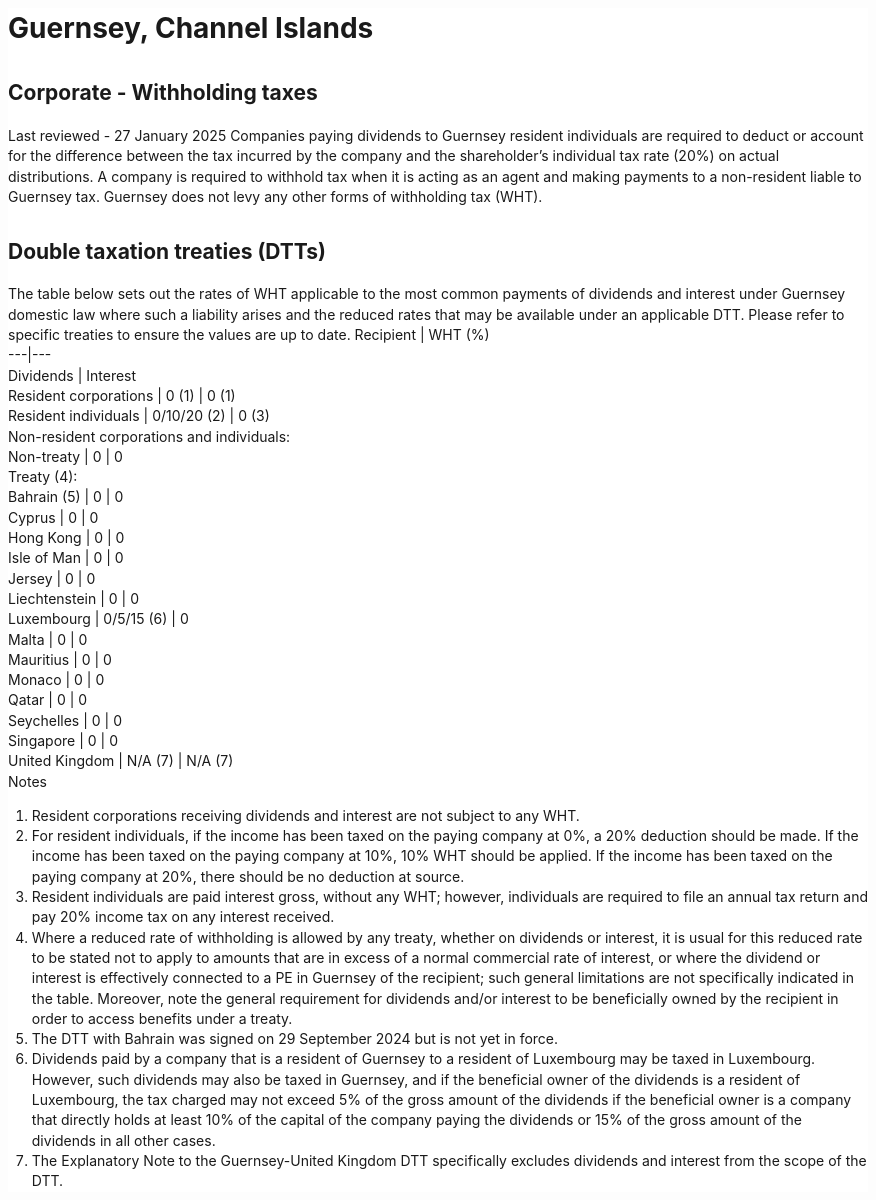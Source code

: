 
# Guernsey, Channel Islands
## Corporate - Withholding taxes
Last reviewed - 27 January 2025
Companies paying dividends to Guernsey resident individuals are required to deduct or account for the difference between the tax incurred by the company and the shareholder’s individual tax rate (20%) on actual distributions.
A company is required to withhold tax when it is acting as an agent and making payments to a non-resident liable to Guernsey tax.
Guernsey does not levy any other forms of withholding tax (WHT).
## Double taxation treaties (DTTs)
The table below sets out the rates of WHT applicable to the most common payments of dividends and interest under Guernsey domestic law where such a liability arises and the reduced rates that may be available under an applicable DTT. Please refer to specific treaties to ensure the values are up to date.
Recipient | WHT (%)  
---|---  
Dividends | Interest  
Resident corporations | 0 (1) | 0 (1)  
Resident individuals | 0/10/20 (2) | 0 (3)  
Non-resident corporations and individuals:  
Non-treaty | 0 | 0  
Treaty (4):  
Bahrain (5) | 0 | 0  
Cyprus | 0 | 0  
Hong Kong | 0 | 0  
Isle of Man | 0 | 0  
Jersey | 0 | 0  
Liechtenstein | 0 | 0  
Luxembourg | 0/5/15 (6) | 0  
Malta | 0 | 0  
Mauritius | 0 | 0  
Monaco | 0 | 0  
Qatar | 0 | 0  
Seychelles | 0 | 0  
Singapore | 0 | 0  
United Kingdom | N/A (7) | N/A (7)  
Notes
  1. Resident corporations receiving dividends and interest are not subject to any WHT.
  2. For resident individuals, if the income has been taxed on the paying company at 0%, a 20% deduction should be made. If the income has been taxed on the paying company at 10%, 10% WHT should be applied. If the income has been taxed on the paying company at 20%, there should be no deduction at source.
  3. Resident individuals are paid interest gross, without any WHT; however, individuals are required to file an annual tax return and pay 20% income tax on any interest received.
  4. Where a reduced rate of withholding is allowed by any treaty, whether on dividends or interest, it is usual for this reduced rate to be stated not to apply to amounts that are in excess of a normal commercial rate of interest, or where the dividend or interest is effectively connected to a PE in Guernsey of the recipient; such general limitations are not specifically indicated in the table. Moreover, note the general requirement for dividends and/or interest to be beneficially owned by the recipient in order to access benefits under a treaty.
  5. The DTT with Bahrain was signed on 29 September 2024 but is not yet in force.
  6. Dividends paid by a company that is a resident of Guernsey to a resident of Luxembourg may be taxed in Luxembourg. However, such dividends may also be taxed in Guernsey, and if the beneficial owner of the dividends is a resident of Luxembourg, the tax charged may not exceed 5% of the gross amount of the dividends if the beneficial owner is a company that directly holds at least 10% of the capital of the company paying the dividends or 15% of the gross amount of the dividends in all other cases.
  7. The Explanatory Note to the Guernsey-United Kingdom DTT specifically excludes dividends and interest from the scope of the DTT.
